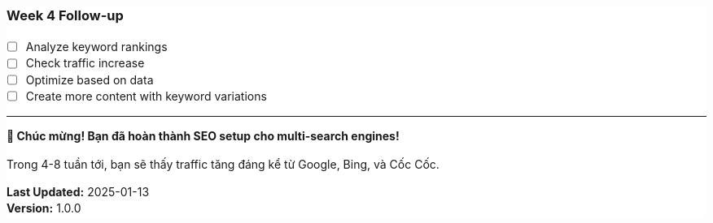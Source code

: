 ### Week 4 Follow-up
- [ ] Analyze keyword rankings
- [ ] Check traffic increase
- [ ] Optimize based on data
- [ ] Create more content with keyword variations

---

**🎉 Chúc mừng! Bạn đã hoàn thành SEO setup cho multi-search engines!**

Trong 4-8 tuần tới, bạn sẽ thấy traffic tăng đáng kể từ Google, Bing, và Cốc Cốc.

**Last Updated:** 2025-01-13  
**Version:** 1.0.0







